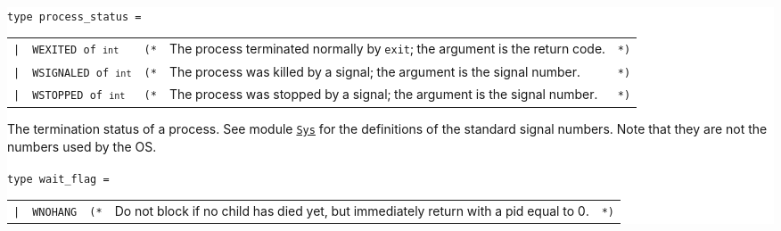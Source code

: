 <pre><code><span id="TYPEprocess_status"><span class="keyword">type</span> <code class="type"></code>process_status</span> = </code></pre><table class="typetable">
<tbody><tr>
<td align="left" valign="top">
<code><span class="keyword">|</span></code></td>
<td align="left" valign="top">
<code><span id="TYPEELTprocess_status.WEXITED"><span class="constructor">WEXITED</span></span> <span class="keyword">of</span> <code class="type">int</code></code></td>
<td class="typefieldcomment" align="left" valign="top"><code>(*</code></td><td class="typefieldcomment" align="left" valign="top"><div class="info ">
The process terminated normally by <code class="code">exit</code>;
           the argument is the return code.<br>
</div>
</td><td class="typefieldcomment" align="left" valign="bottom"><code>*)</code></td>
</tr>
<tr>
<td align="left" valign="top">
<code><span class="keyword">|</span></code></td>
<td align="left" valign="top">
<code><span id="TYPEELTprocess_status.WSIGNALED"><span class="constructor">WSIGNALED</span></span> <span class="keyword">of</span> <code class="type">int</code></code></td>
<td class="typefieldcomment" align="left" valign="top"><code>(*</code></td><td class="typefieldcomment" align="left" valign="top"><div class="info ">
The process was killed by a signal;
           the argument is the signal number.<br>
</div>
</td><td class="typefieldcomment" align="left" valign="bottom"><code>*)</code></td>
</tr>
<tr>
<td align="left" valign="top">
<code><span class="keyword">|</span></code></td>
<td align="left" valign="top">
<code><span id="TYPEELTprocess_status.WSTOPPED"><span class="constructor">WSTOPPED</span></span> <span class="keyword">of</span> <code class="type">int</code></code></td>
<td class="typefieldcomment" align="left" valign="top"><code>(*</code></td><td class="typefieldcomment" align="left" valign="top"><div class="info ">
The process was stopped by a signal; the argument is the
           signal number.<br>
</div>
</td><td class="typefieldcomment" align="left" valign="bottom"><code>*)</code></td>
</tr></tbody></table>

<div class="info ">
The termination status of a process.  See module <a href="Sys.html"><code class="code"><span class="constructor">Sys</span></code></a> for the
    definitions of the standard signal numbers.  Note that they are
    not the numbers used by the OS.<br>
</div>


<pre><code><span id="TYPEwait_flag"><span class="keyword">type</span> <code class="type"></code>wait_flag</span> = </code></pre><table class="typetable">
<tbody><tr>
<td align="left" valign="top">
<code><span class="keyword">|</span></code></td>
<td align="left" valign="top">
<code><span id="TYPEELTwait_flag.WNOHANG"><span class="constructor">WNOHANG</span></span></code></td>
<td class="typefieldcomment" align="left" valign="top"><code>(*</code></td><td class="typefieldcomment" align="left" valign="top"><div class="info ">
Do not block if no child has
               died yet, but immediately return with a pid equal to 0.<br>
</div>
</td><td class="typefieldcomment" align="left" valign="bottom"><code>*)</code></td>
</tr>